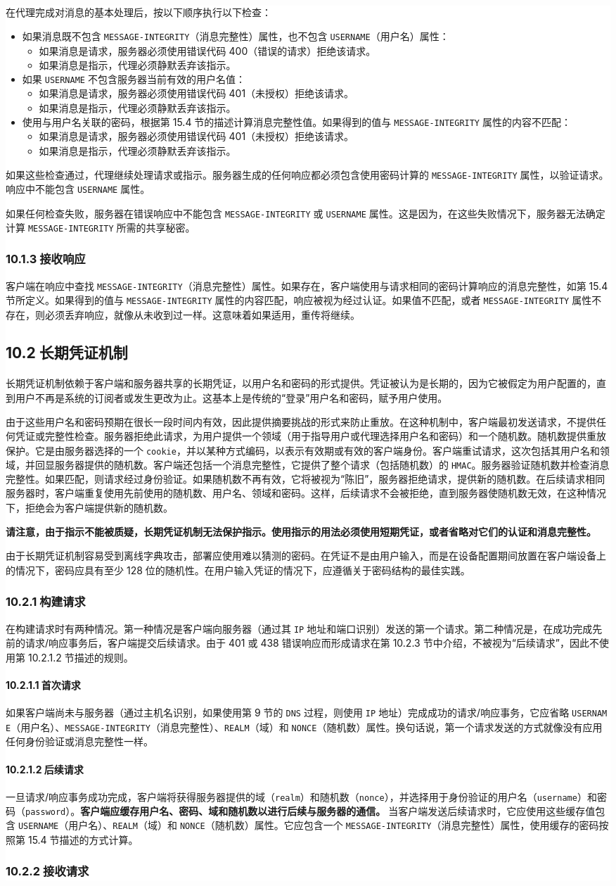 在代理完成对消息的基本处理后，按以下顺序执行以下检查：

- 如果消息既不包含 `MESSAGE-INTEGRITY`（消息完整性）属性，也不包含 `USERNAME`（用户名）属性：
  - 如果消息是请求，服务器必须使用错误代码 400（错误的请求）拒绝该请求。
  - 如果消息是指示，代理必须静默丢弃该指示。
- 如果 `USERNAME` 不包含服务器当前有效的用户名值：
  - 如果消息是请求，服务器必须使用错误代码 401（未授权）拒绝该请求。
  - 如果消息是指示，代理必须静默丢弃该指示。
- 使用与用户名关联的密码，根据第 15.4 节的描述计算消息完整性值。如果得到的值与 `MESSAGE-INTEGRITY` 属性的内容不匹配：
  - 如果消息是请求，服务器必须使用错误代码 401（未授权）拒绝该请求。
  - 如果消息是指示，代理必须静默丢弃该指示。

如果这些检查通过，代理继续处理请求或指示。服务器生成的任何响应都必须包含使用密码计算的 `MESSAGE-INTEGRITY` 属性，以验证请求。响应中不能包含 `USERNAME` 属性。

如果任何检查失败，服务器在错误响应中不能包含 `MESSAGE-INTEGRITY` 或 `USERNAME` 属性。这是因为，在这些失败情况下，服务器无法确定计算 `MESSAGE-INTEGRITY` 所需的共享秘密。

### 10.1.3 接收响应

客户端在响应中查找 `MESSAGE-INTEGRITY`（消息完整性）属性。如果存在，客户端使用与请求相同的密码计算响应的消息完整性，如第 15.4 节所定义。如果得到的值与 `MESSAGE-INTEGRITY` 属性的内容匹配，响应被视为经过认证。如果值不匹配，或者 `MESSAGE-INTEGRITY` 属性不存在，则必须丢弃响应，就像从未收到过一样。这意味着如果适用，重传将继续。

## 10.2 长期凭证机制

长期凭证机制依赖于客户端和服务器共享的长期凭证，以用户名和密码的形式提供。凭证被认为是长期的，因为它被假定为用户配置的，直到用户不再是系统的订阅者或发生更改为止。这基本上是传统的“登录”用户名和密码，赋予用户使用。

由于这些用户名和密码预期在很长一段时间内有效，因此提供摘要挑战的形式来防止重放。在这种机制中，客户端最初发送请求，不提供任何凭证或完整性检查。服务器拒绝此请求，为用户提供一个领域（用于指导用户或代理选择用户名和密码）和一个随机数。随机数提供重放保护。它是由服务器选择的一个 `cookie`，并以某种方式编码，以表示有效期或有效的客户端身份。客户端重试请求，这次包括其用户名和领域，并回显服务器提供的随机数。客户端还包括一个消息完整性，它提供了整个请求（包括随机数）的 `HMAC`。服务器验证随机数并检查消息完整性。如果匹配，则请求经过身份验证。如果随机数不再有效，它将被视为“陈旧”，服务器拒绝请求，提供新的随机数。在后续请求相同服务器时，客户端重复使用先前使用的随机数、用户名、领域和密码。这样，后续请求不会被拒绝，直到服务器使随机数无效，在这种情况下，拒绝会为客户端提供新的随机数。

**请注意，由于指示不能被质疑，长期凭证机制无法保护指示。使用指示的用法必须使用短期凭证，或者省略对它们的认证和消息完整性。**

由于长期凭证机制容易受到离线字典攻击，部署应使用难以猜测的密码。在凭证不是由用户输入，而是在设备配置期间放置在客户端设备上的情况下，密码应具有至少 128 位的随机性。在用户输入凭证的情况下，应遵循关于密码结构的最佳实践。

### 10.2.1 构建请求

在构建请求时有两种情况。第一种情况是客户端向服务器（通过其 `IP` 地址和端口识别）发送的第一个请求。第二种情况是，在成功完成先前的请求/响应事务后，客户端提交后续请求。由于 401 或 438 错误响应而形成请求在第 10.2.3 节中介绍，不被视为“后续请求”，因此不使用第 10.2.1.2 节描述的规则。

#### 10.2.1.1 首次请求

如果客户端尚未与服务器（通过主机名识别，如果使用第 9 节的 `DNS` 过程，则使用 `IP` 地址）完成成功的请求/响应事务，它应省略 `USERNAME`（用户名）、`MESSAGE-INTEGRITY`（消息完整性）、`REALM`（域）和 `NONCE`（随机数）属性。换句话说，第一个请求发送的方式就像没有应用任何身份验证或消息完整性一样。

#### 10.2.1.2 后续请求

一旦请求/响应事务成功完成，客户端将获得服务器提供的域（`realm`）和随机数（`nonce`），并选择用于身份验证的用户名（`username`）和密码（`password`）。**客户端应缓存用户名、密码、域和随机数以进行后续与服务器的通信。** 当客户端发送后续请求时，它应使用这些缓存值包含 `USERNAME`（用户名）、`REALM`（域）和 `NONCE`（随机数）属性。它应包含一个 `MESSAGE-INTEGRITY`（消息完整性）属性，使用缓存的密码按照第 15.4 节描述的方式计算。

### 10.2.2 接收请求
